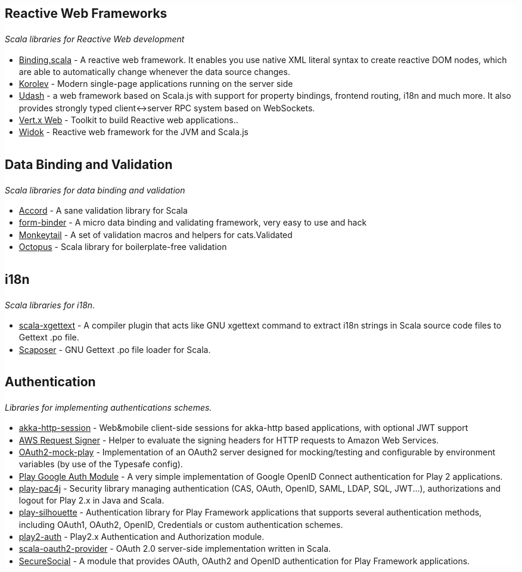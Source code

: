 ## Reactive Web Frameworks

*Scala libraries for Reactive Web development*

* [Binding.scala](https://github.com/ThoughtWorksInc/Binding.scala) - A reactive web framework. It enables you use native XML literal syntax to create reactive DOM nodes, which are able to automatically change whenever the data source changes.
* [Korolev](http://github.com/fomkin/korolev/) - Modern single-page applications running on the server side
* [Udash](http://udash.io/) - a web framework based on Scala.js with support for property bindings, frontend routing, i18n and much more. It also provides strongly typed client<->server RPC system based on WebSockets.
* [Vert.x Web](http://vertx.io/docs/vertx-web/scala/) - Toolkit to build Reactive web applications..
* [Widok](https://widok.github.io/) - Reactive web framework for the JVM and Scala.js

## Data Binding and Validation

*Scala libraries for data binding and validation*

* [Accord](https://github.com/wix/accord) - A sane validation library for Scala
* [form-binder](https://github.com/tminglei/form-binder) - A micro data binding and validating framework, very easy to use and hack
* [Monkeytail](https://github.com/sksamuel/monkeytail) - A set of validation macros and helpers for cats.Validated
* [Octopus](https://github.com/krzemin/octopus) - Scala library for boilerplate-free validation

## i18n

*Scala libraries for i18n.*

* [scala-xgettext](https://github.com/xitrum-framework/scala-xgettext) - A compiler plugin that acts like GNU xgettext command to extract i18n strings in Scala source code files to Gettext .po file.
* [Scaposer](https://github.com/xitrum-framework/scaposer) - GNU Gettext .po file loader for Scala.

## Authentication

*Libraries for implementing authentications schemes.*

* [akka-http-session](https://github.com/softwaremill/akka-http-session) - Web&mobile client-side sessions for akka-http based applications, with optional JWT support
* [AWS Request Signer](https://github.com/ticofab/aws-request-signer) - Helper to evaluate the signing headers for HTTP requests to Amazon Web Services.
* [OAuth2-mock-play](https://github.com/zalando/OAuth2-mock-play) - Implementation of an OAuth2 server designed for mocking/testing and configurable by environment variables (by use of the Typesafe config).
* [Play Google Auth Module](https://github.com/guardian/play-googleauth) - A very simple implementation of Google OpenID Connect authentication for Play 2 applications.
* [play-pac4j](https://github.com/pac4j/play-pac4j) - Security library managing authentication (CAS, OAuth, OpenID, SAML, LDAP, SQL, JWT...), authorizations and logout for Play 2.x in Java and Scala.
* [play-silhouette](https://github.com/mohiva/play-silhouette) - Authentication library for Play Framework applications that supports several authentication methods, including OAuth1, OAuth2, OpenID, Credentials or custom authentication schemes.
* [play2-auth](https://github.com/t2v/play2-auth) - Play2.x Authentication and Authorization module.
* [scala-oauth2-provider](https://github.com/nulab/scala-oauth2-provider) - OAuth 2.0 server-side implementation written in Scala.
* [SecureSocial](https://github.com/jaliss/securesocial) - A module that provides OAuth, OAuth2 and OpenID authentication for Play Framework applications.
